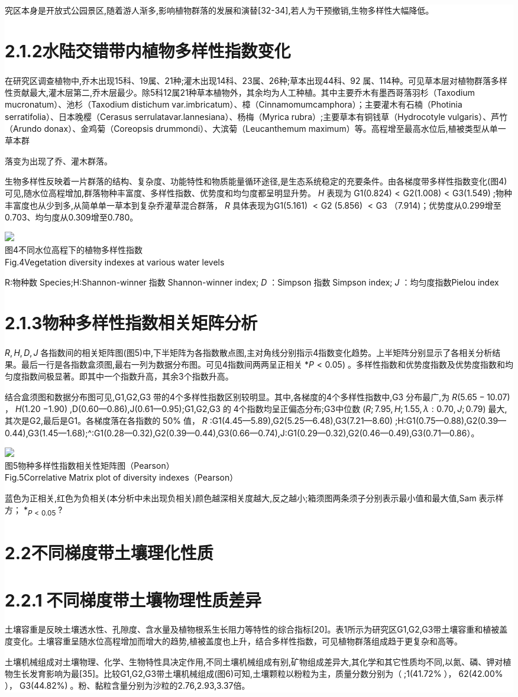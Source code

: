 究区本身是开放式公园景区,随着游人渐多,影响植物群落的发展和演替[32-34],若人为干预撤销,生物多样性大幅降低。

# 2.1.2水陆交错带内植物多样性指数变化

在研究区调查植物中,乔木出现15科、19属、21种;灌木出现14科、23属、26种;草本出现44科、92 属、114种。可见草本层对植物群落多样性贡献最大,灌木层第二,乔木层最少。除5科12属21种草本植物外，其余均为人工种植。其中主要乔木有墨西哥落羽杉（Taxodium mucronatum）、池杉（Taxodium distichum var.imbricatum）、樟（Cinnamomumcamphora）；主要灌木有石楠（Photinia serratifolia）、日本晚樱（Cerasus serrulatavar.lannesiana）、杨梅（Myrica rubra）;主要草本有铜钱草（Hydrocotyle vulgaris）、芦竹（Arundo donax）、金鸡菊（Coreopsis drummondi）、大滨菊（Leucanthemum maximum）等。高程增至最高水位后,植被类型从单一草本群

落变为出现了乔、灌木群落。

生物多样性反映着一片群落的结构、复杂度、功能特性和物质能量循环途径,是生态系统稳定的充要条件。由各梯度带多样性指数变化(图4)可见,随水位高程增加,群落物种丰富度、多样性指数、优势度和均匀度都呈明显升势。 $H$ 表现为 $\mathrm { G 1 } \left( 0 . 8 2 4 \right) < \mathrm { G 2 } \left( 1 . 0 0 8 \right) < \mathrm { G 3 } \left( 1 . 5 4 9 \right)$ ;物种丰富度也从少到多,从简单单一草本到复杂乔灌草混合群落， $R$ 具体表现为G1(5.161) $< \mathrm { G } 2$ (5.856) $< \mathrm { G } 3$ （7.914)；优势度从0.299增至0.703、均匀度从0.309增至0.780。

![](images/532028dff36ef031744ad6a7887abc5bb41daa26cf1749200b6360432dca8455.jpg)  
图4不同水位高程下的植物多样性指数  
Fig.4Vegetation diversity indexes at various water levels

R:物种数 Species;H:Shannon-winner 指数 Shannon-winner index; $D$ ：Simpson 指数 Simpson index; $J$ ：均匀度指数Pielou index

# 2.1.3物种多样性指数相关矩阵分析

$R , H , D , J$ 各指数间的相关矩阵图(图5)中,下半矩阵为各指数散点图,主对角线分别指示4指数变化趋势。上半矩阵分别显示了各相关分析结果。最后一行是各指数盒须图,最右一列为数据分布图。可见4指数间两两呈正相关 $\ast P { < } 0 . 0 5 )$ 。多样性指数和优势度指数及优势度指数和均匀度指数间极显著。即其中一个指数升高，其余3个指数升高。

结合盒须图和数据分布图可见,G1,G2,G3 带的4个多样性指数区别较明显。其中,各梯度的4个多样性指数中,G3 分布最广,为 $R ( 5 . 6 5 { - } 1 0 . 0 7 )$ ， $H ( 1 . 2 0 { \ - } 1 . 9 0 )$ ,D(0.60—0.86),J(0.61—0.95);G1,G2,G3 的 4个指数均呈正偏态分布;G3中位数 $( R ; 7 . 9 5 , H ; 1 . 5 5 , \lambda : 0 . 7 0 , J ; 0 . 7 9 )$ 最大,其次是G2,最后是G1。各梯度落在各指数的 $5 0 \%$ 值， $R$ :G1(4.45—5.89),G2(5.25—6.48),G3(7.21—8.60) ;H:G1(0.75—0.88),G2(0.39—0.44),G3(1.45—1.68);^:G1(0.28—0.32),G2(0.39—0.44),G3(0.66—0.74),J:G1(0.29—0.32),G2(0.46—0.49),G3(0.71—0.86）。

![](images/195b5e1776fc17c511a9e7d84c5ff7c78d5a9d96882acd8b9cb4a57e522eb28f.jpg)  
图5物种多样性指数相关性矩阵图（Pearson）  
Fig.5Correlative Matrix plot of diversity indexes（Pearson）

蓝色为正相关,红色为负相关(本分析中未出现负相关)颜色越深相关度越大,反之越小;箱须图两条须子分别表示最小值和最大值,Sam 表示样方； $* _ { P < 0 . 0 5 }$ ?

# 2.2不同梯度带土壤理化性质

# 2.2.1 不同梯度带土壤物理性质差异

土壤容重是反映土壤透水性、孔隙度、含水量及植物根系生长阻力等特性的综合指标[20]。表1所示为研究区G1,G2,G3带土壤容重和植被盖度变化。土壤容重呈随水位高程增加而增大的趋势,植被盖度也上升，结合多样性指数，可见植物群落组成趋于更复杂和高等。

土壤机械组成对土壤物理、化学、生物特性具决定作用,不同土壤机械组成有别,矿物组成差异大,其化学和其它性质均不同,以氮、磷、钾对植物生长发育影响为最[35]。比较G1,G2,G3带土壤机械组成(图6)可知,土壤颗粒以粉粒为主，质量分数分别为（ $\mathrm { ; } 1 ( 4 1 . 7 2 \%$ ）， $6 2 ( 4 2 . 0 0 \%$ ）， $\mathrm { G } 3 \left( 4 4 . 8 2 \% \right)$ 。粉、黏粒含量分别为沙粒的2.76,2.93,3.37倍。
